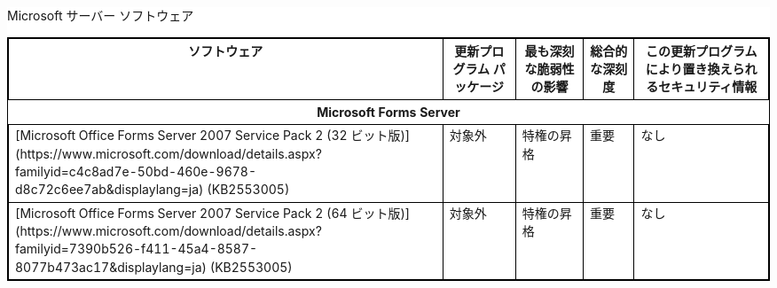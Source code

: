 Microsoft サーバー ソフトウェア

 
<table style="border:1px solid black;">
<tr class="thead">
<th style="border:1px solid black;" >
ソフトウェア  
</th>
<th style="border:1px solid black;" >
更新プログラム パッケージ  
</th>
<th style="border:1px solid black;" >
最も深刻な脆弱性の影響  
</th>
<th style="border:1px solid black;" >
総合的な深刻度  
</th>
<th style="border:1px solid black;" >
この更新プログラムにより置き換えられるセキュリティ情報  
</th>
</tr>
<tr>
<th colspan="5">
Microsoft Forms Server  
</th>
</tr>
<tr>
<td style="border:1px solid black;">
[Microsoft Office Forms Server 2007 Service Pack 2 (32 ビット版)](https://www.microsoft.com/download/details.aspx?familyid=c4c8ad7e-50bd-460e-9678-d8c72c6ee7ab&displaylang=ja)  
(KB2553005)
</td>
<td style="border:1px solid black;">
対象外
</td>
<td style="border:1px solid black;">
特権の昇格
</td>
<td style="border:1px solid black;">
重要
</td>
<td style="border:1px solid black;">
なし
</td>
</tr>
<tr class="alternateRow">
<td style="border:1px solid black;">
[Microsoft Office Forms Server 2007 Service Pack 2 (64 ビット版)](https://www.microsoft.com/download/details.aspx?familyid=7390b526-f411-45a4-8587-8077b473ac17&displaylang=ja)  
(KB2553005)
</td>
<td style="border:1px solid black;">
対象外
</td>
<td style="border:1px solid black;">
特権の昇格
</td>
<td style="border:1px solid black;">
重要
</td>
<td style="border:1px solid black;">
なし
</td>
</tr>